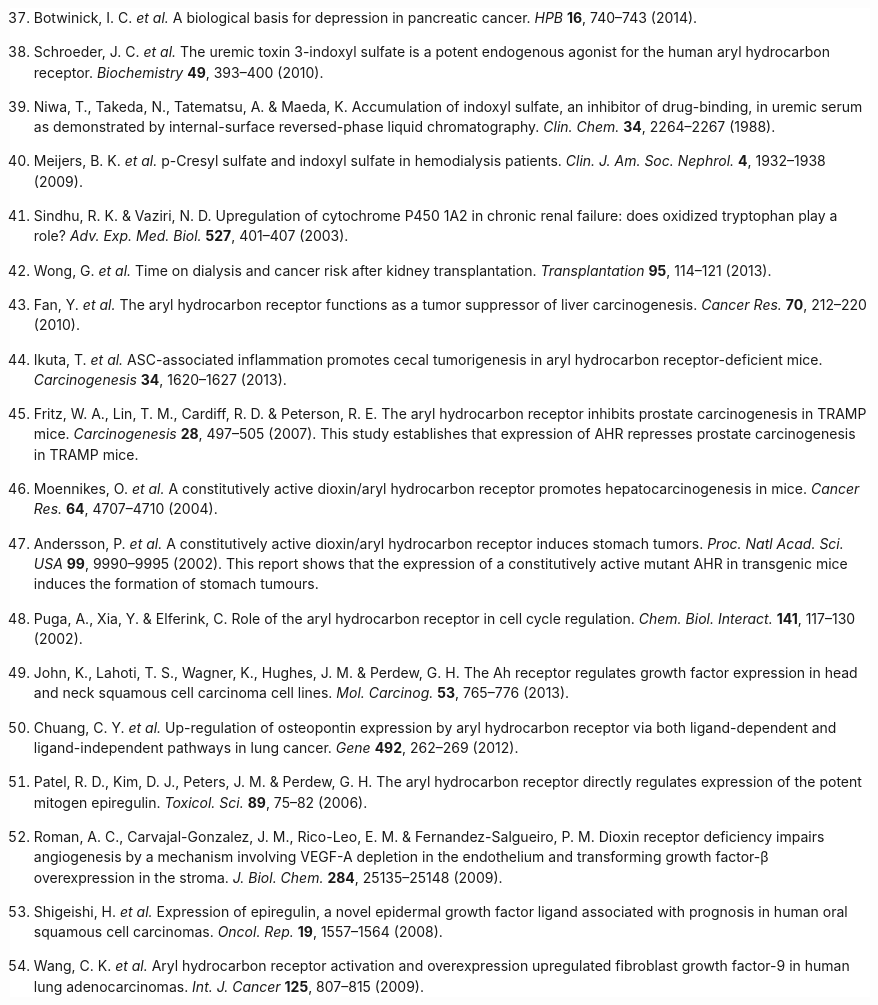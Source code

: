 37. Botwinick, I. C. *et al.* A biological basis for depression in pancreatic cancer. *HPB* **16**, 740–743 (2014).

38. Schroeder, J. C. *et al.* The uremic toxin 3-indoxyl sulfate is a potent endogenous agonist for the human aryl hydrocarbon receptor. *Biochemistry* **49**, 393–400 (2010).

39. Niwa, T., Takeda, N., Tatematsu, A. & Maeda, K. Accumulation of indoxyl sulfate, an inhibitor of drug-binding, in uremic serum as demonstrated by internal-surface reversed-phase liquid chromatography. *Clin. Chem.* **34**, 2264–2267 (1988).

40. Meijers, B. K. *et al.* p-Cresyl sulfate and indoxyl sulfate in hemodialysis patients. *Clin. J. Am. Soc. Nephrol.* **4**, 1932–1938 (2009).

41. Sindhu, R. K. & Vaziri, N. D. Upregulation of cytochrome P450 1A2 in chronic renal failure: does oxidized tryptophan play a role? *Adv. Exp. Med. Biol.* **527**, 401–407 (2003).

42. Wong, G. *et al.* Time on dialysis and cancer risk after kidney transplantation. *Transplantation* **95**, 114–121 (2013).

43. Fan, Y. *et al.* The aryl hydrocarbon receptor functions as a tumor suppressor of liver carcinogenesis. *Cancer Res.* **70**, 212–220 (2010).

44. Ikuta, T. *et al.* ASC-associated inflammation promotes cecal tumorigenesis in aryl hydrocarbon receptor-deficient mice. *Carcinogenesis* **34**, 1620–1627 (2013).

45. Fritz, W. A., Lin, T. M., Cardiff, R. D. & Peterson, R. E. The aryl hydrocarbon receptor inhibits prostate carcinogenesis in TRAMP mice. *Carcinogenesis* **28**, 497–505 (2007). This study establishes that expression of AHR represses prostate carcinogenesis in TRAMP mice.

46. Moennikes, O. *et al.* A constitutively active dioxin/aryl hydrocarbon receptor promotes hepatocarcinogenesis in mice. *Cancer Res.* **64**, 4707–4710 (2004).

47. Andersson, P. *et al.* A constitutively active dioxin/aryl hydrocarbon receptor induces stomach tumors. *Proc. Natl Acad. Sci. USA* **99**, 9990–9995 (2002). This report shows that the expression of a constitutively active mutant AHR in transgenic mice induces the formation of stomach tumours.

48. Puga, A., Xia, Y. & Elferink, C. Role of the aryl hydrocarbon receptor in cell cycle regulation. *Chem. Biol. Interact.* **141**, 117–130 (2002).

49. John, K., Lahoti, T. S., Wagner, K., Hughes, J. M. & Perdew, G. H. The Ah receptor regulates growth factor expression in head and neck squamous cell carcinoma cell lines. *Mol. Carcinog.* **53**, 765–776 (2013).

50. Chuang, C. Y. *et al.* Up-regulation of osteopontin expression by aryl hydrocarbon receptor via both ligand-dependent and ligand-independent pathways in lung cancer. *Gene* **492**, 262–269 (2012).

51. Patel, R. D., Kim, D. J., Peters, J. M. & Perdew, G. H. The aryl hydrocarbon receptor directly regulates expression of the potent mitogen epiregulin. *Toxicol. Sci.* **89**, 75–82 (2006).

52. Roman, A. C., Carvajal-Gonzalez, J. M., Rico-Leo, E. M. & Fernandez-Salgueiro, P. M. Dioxin receptor deficiency impairs angiogenesis by a mechanism involving VEGF-A depletion in the endothelium and transforming growth factor-β overexpression in the stroma. *J. Biol. Chem.* **284**, 25135–25148 (2009).

53. Shigeishi, H. *et al.* Expression of epiregulin, a novel epidermal growth factor ligand associated with prognosis in human oral squamous cell carcinomas. *Oncol. Rep.* **19**, 1557–1564 (2008).

54. Wang, C. K. *et al.* Aryl hydrocarbon receptor activation and overexpression upregulated fibroblast growth factor-9 in human lung adenocarcinomas. *Int. J. Cancer* **125**, 807–815 (2009).
